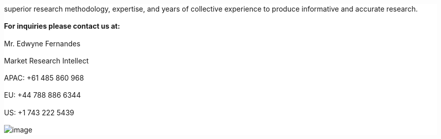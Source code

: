 superior research methodology, expertise, and years of collective experience to produce informative and accurate research.</span></p><p><strong>For inquiries please contact us at:</strong></p><p>Mr. Edwyne Fernandes</p><p>Market Research Intellect</p><p>APAC: +61 485 860 968</p><p>EU: +44 788 886 6344</p><p>US: +1 743 222 5439</p>
![image](https://github.com/user-attachments/assets/d98b5fd5-3a90-44ec-ab8e-37b54f1eabe7)
